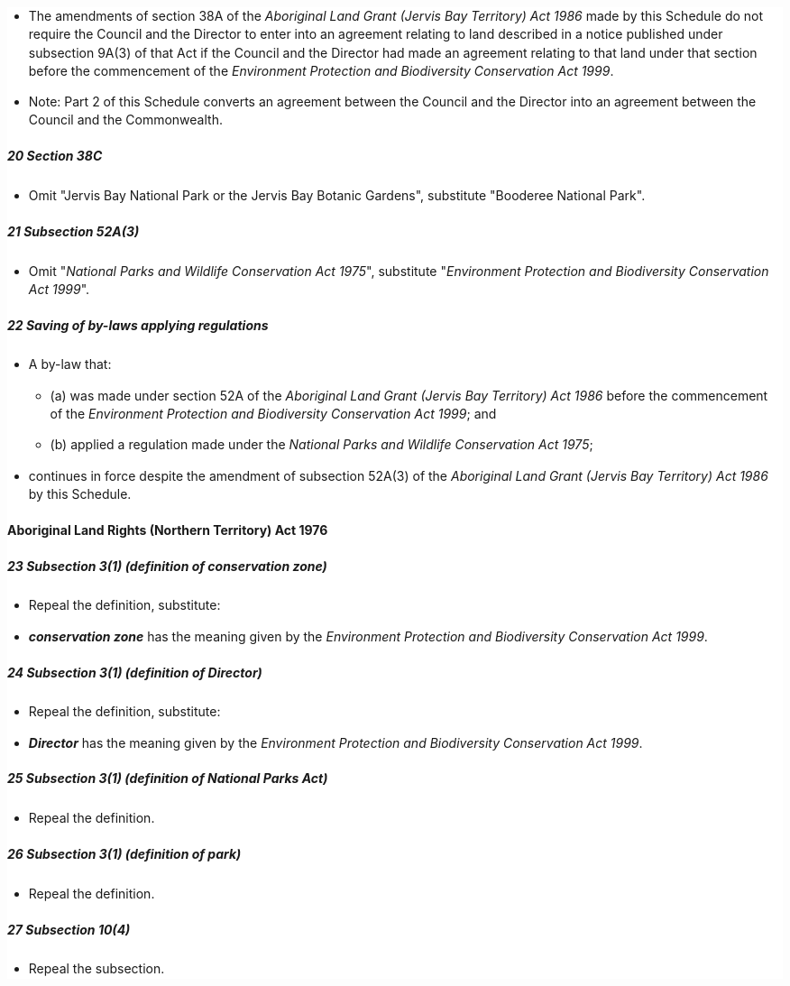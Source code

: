   * The amendments of section 38A of the _Aboriginal Land Grant (Jervis Bay Territory) Act 1986_ made by this Schedule do not require the Council and the Director to enter into an agreement relating to land described in a notice published under subsection 9A(3) of that Act if the Council and the Director had made an agreement relating to that land under that section before the commencement of the _Environment Protection and Biodiversity Conservation Act 1999_.

  * Note: Part 2 of this Schedule converts an agreement between the Council and the Director into an agreement between the Council and the Commonwealth.

##### 20  Section 38C

  * Omit "Jervis Bay National Park or the Jervis Bay Botanic Gardens", substitute "Booderee National Park".

##### 21  Subsection 52A(3)

  * Omit "_National Parks and Wildlife Conservation Act 1975_", substitute "_Environment Protection and Biodiversity Conservation Act 1999_".

##### 22  Saving of by-laws applying regulations

  * A by-law that:

     * (a) was made under section 52A of the _Aboriginal Land Grant (Jervis Bay Territory) Act 1986_ before the commencement of the _Environment Protection and Biodiversity Conservation Act 1999_; and

     * (b) applied a regulation made under the _National Parks and Wildlife Conservation Act 1975_;

  * continues in force despite the amendment of subsection 52A(3) of the _Aboriginal Land Grant (Jervis Bay Territory) Act 1986_ by this Schedule.

#### Aboriginal Land Rights (Northern Territory) Act 1976

##### 23  Subsection 3(1) (definition of conservation zone)

  * Repeal the definition, substitute:

   * **_conservation zone_** has the meaning given by the _Environment Protection and Biodiversity Conservation Act 1999_.

##### 24  Subsection 3(1) (definition of Director)

  * Repeal the definition, substitute:

   * **_Director_** has the meaning given by the _Environment Protection and Biodiversity Conservation Act 1999_.

##### 25  Subsection 3(1) (definition of National Parks Act)

  * Repeal the definition.

##### 26  Subsection 3(1) (definition of park)

  * Repeal the definition.

##### 27  Subsection 10(4)

  * Repeal the subsection.
